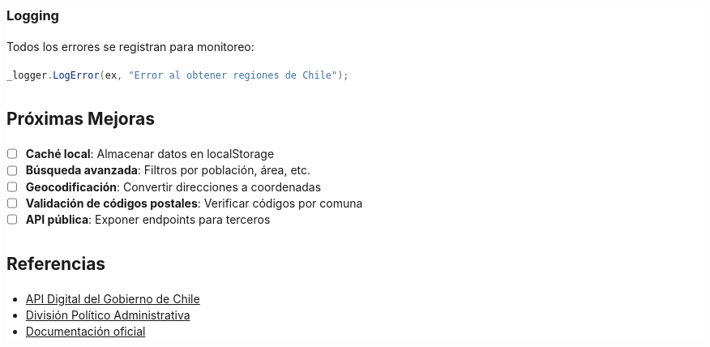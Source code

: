 ### Logging
Todos los errores se registran para monitoreo:
```csharp
_logger.LogError(ex, "Error al obtener regiones de Chile");
```

## Próximas Mejoras

- [ ] **Caché local**: Almacenar datos en localStorage
- [ ] **Búsqueda avanzada**: Filtros por población, área, etc.
- [ ] **Geocodificación**: Convertir direcciones a coordenadas
- [ ] **Validación de códigos postales**: Verificar códigos por comuna
- [ ] **API pública**: Exponer endpoints para terceros

## Referencias

- [API Digital del Gobierno de Chile](https://apis.digital.gob.cl/dpa/)
- [División Político Administrativa](https://www.ine.cl/estadisticas/sociales/censos-de-poblacion-y-vivienda)
- [Documentación oficial](https://apis.digital.gob.cl/dpa/docs) 